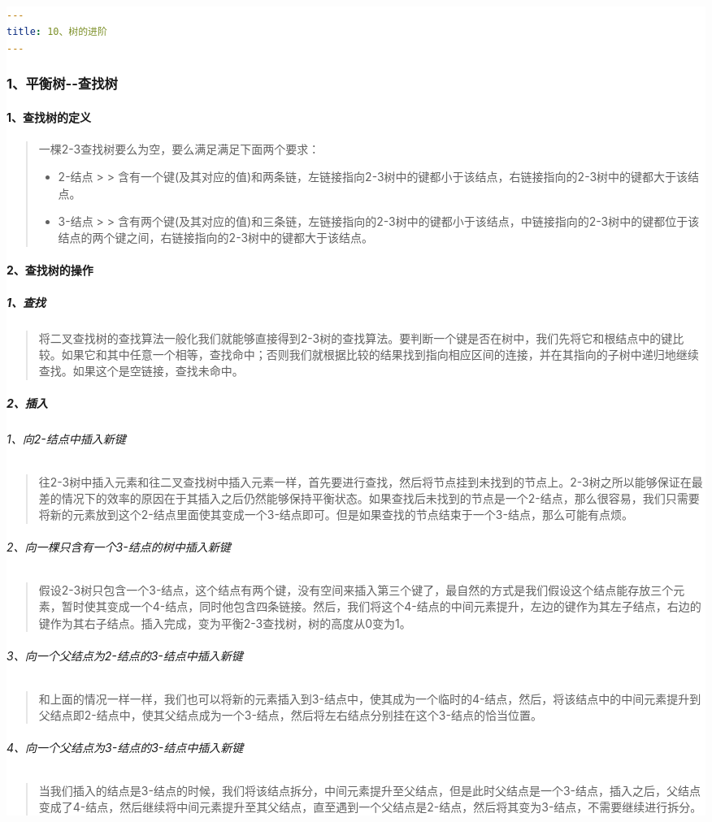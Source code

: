 ```yaml
---
title: 10、树的进阶
---
```


### 1、平衡树--查找树

#### 1、查找树的定义

> 一棵2-3查找树要么为空，要么满足满足下面两个要求：
>
> - 2-结点
    >
    >   含有一个键(及其对应的值)和两条链，左链接指向2-3树中的键都小于该结点，右链接指向的2-3树中的键都大于该结点。
>
> - 3-结点
    >
    >   含有两个键(及其对应的值)和三条链，左链接指向的2-3树中的键都小于该结点，中链接指向的2-3树中的键都位于该结点的两个键之间，右链接指向的2-3树中的键都大于该结点。



#### 2、查找树的操作

##### 1、查找

> 将二叉查找树的查找算法一般化我们就能够直接得到2-3树的查找算法。要判断一个键是否在树中，我们先将它和根结点中的键比较。如果它和其中任意一个相等，查找命中；否则我们就根据比较的结果找到指向相应区间的连接，并在其指向的子树中递归地继续查找。如果这个是空链接，查找未命中。



##### 2、插入

###### 1、向2-结点中插入新键

> 往2-3树中插入元素和往二叉查找树中插入元素一样，首先要进行查找，然后将节点挂到未找到的节点上。2-3树之所以能够保证在最差的情况下的效率的原因在于其插入之后仍然能够保持平衡状态。如果查找后未找到的节点是一个2-结点，那么很容易，我们只需要将新的元素放到这个2-结点里面使其变成一个3-结点即可。但是如果查找的节点结束于一个3-结点，那么可能有点烦。



###### 2、向一棵只含有一个3-结点的树中插入新键

> 假设2-3树只包含一个3-结点，这个结点有两个键，没有空间来插入第三个键了，最自然的方式是我们假设这个结点能存放三个元素，暂时使其变成一个4-结点，同时他包含四条链接。然后，我们将这个4-结点的中间元素提升，左边的键作为其左子结点，右边的键作为其右子结点。插入完成，变为平衡2-3查找树，树的高度从0变为1。



###### 3、向一个父结点为2-结点的3-结点中插入新键

> 和上面的情况一样一样，我们也可以将新的元素插入到3-结点中，使其成为一个临时的4-结点，然后，将该结点中的中间元素提升到父结点即2-结点中，使其父结点成为一个3-结点，然后将左右结点分别挂在这个3-结点的恰当位置。



###### 4、向一个父结点为3-结点的3-结点中插入新键

> 当我们插入的结点是3-结点的时候，我们将该结点拆分，中间元素提升至父结点，但是此时父结点是一个3-结点，插入之后，父结点变成了4-结点，然后继续将中间元素提升至其父结点，直至遇到一个父结点是2-结点，然后将其变为3-结点，不需要继续进行拆分。

